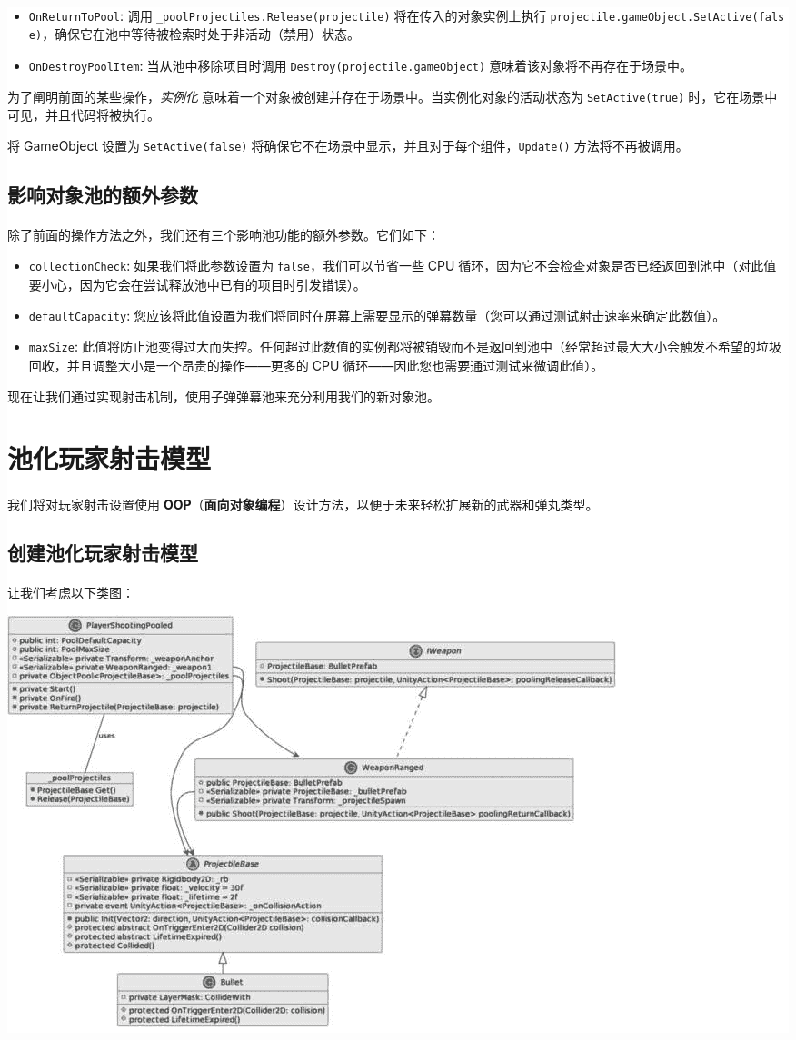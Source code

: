 +   `OnReturnToPool`: 调用 `_poolProjectiles.Release(projectile)` 将在传入的对象实例上执行 `projectile.gameObject.SetActive(false)`，确保它在池中等待被检索时处于非活动（禁用）状态。

+   `OnDestroyPoolItem`: 当从池中移除项目时调用 `Destroy(projectile.gameObject)` 意味着该对象将不再存在于场景中。

为了阐明前面的某些操作，*实例化* 意味着一个对象被创建并存在于场景中。当实例化对象的活动状态为 `SetActive(true)` 时，它在场景中可见，并且代码将被执行。

将 GameObject 设置为 `SetActive(false)` 将确保它不在场景中显示，并且对于每个组件，`Update()` 方法将不再被调用。

## 影响对象池的额外参数

除了前面的操作方法之外，我们还有三个影响池功能的额外参数。它们如下：

+   `collectionCheck`: 如果我们将此参数设置为 `false`，我们可以节省一些 CPU 循环，因为它不会检查对象是否已经返回到池中（对此值要小心，因为它会在尝试释放池中已有的项目时引发错误）。

+   `defaultCapacity`: 您应该将此值设置为我们将同时在屏幕上需要显示的弹幕数量（您可以通过测试射击速率来确定此数值）。

+   `maxSize`: 此值将防止池变得过大而失控。任何超过此数值的实例都将被销毁而不是返回到池中（经常超过最大大小会触发不希望的垃圾回收，并且调整大小是一个昂贵的操作——更多的 CPU 循环——因此您也需要通过测试来微调此值）。

现在让我们通过实现射击机制，使用子弹弹幕池来充分利用我们的新对象池。

# 池化玩家射击模型

我们将对玩家射击设置使用 **OOP**（**面向对象编程**）设计方法，以便于未来轻松扩展新的武器和弹丸类型。

## 创建池化玩家射击模型

让我们考虑以下类图：

![图 6.1 – 池化玩家射击 UML 类图](img/B18347_06_1.jpg)
